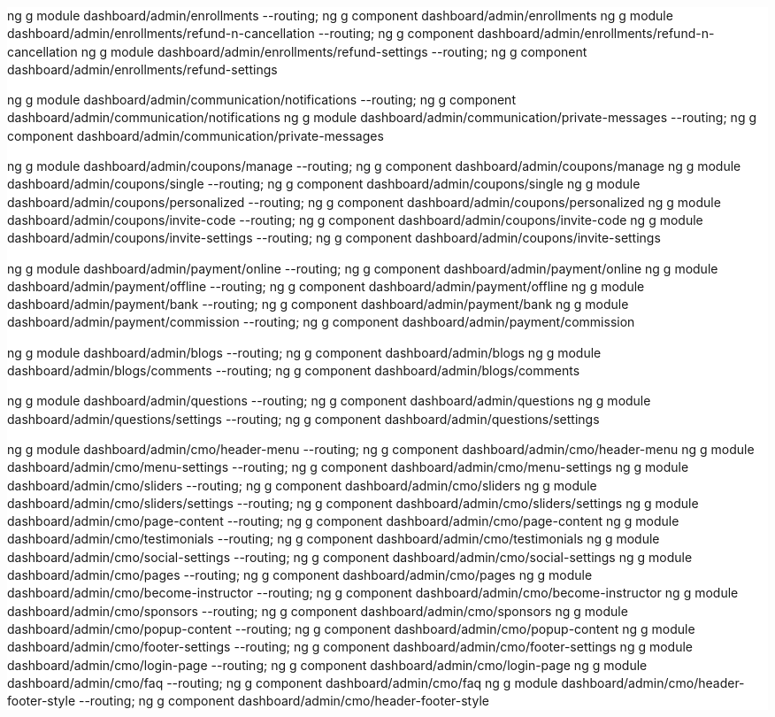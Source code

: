 ng g module dashboard/admin/enrollments --routing; ng g component dashboard/admin/enrollments
ng g module dashboard/admin/enrollments/refund-n-cancellation --routing; ng g component dashboard/admin/enrollments/refund-n-cancellation
ng g module dashboard/admin/enrollments/refund-settings --routing; ng g component dashboard/admin/enrollments/refund-settings

ng g module dashboard/admin/communication/notifications --routing; ng g component dashboard/admin/communication/notifications
ng g module dashboard/admin/communication/private-messages --routing; ng g component dashboard/admin/communication/private-messages

ng g module dashboard/admin/coupons/manage --routing; ng g component dashboard/admin/coupons/manage
ng g module dashboard/admin/coupons/single --routing; ng g component dashboard/admin/coupons/single
ng g module dashboard/admin/coupons/personalized --routing; ng g component dashboard/admin/coupons/personalized
ng g module dashboard/admin/coupons/invite-code --routing; ng g component dashboard/admin/coupons/invite-code
ng g module dashboard/admin/coupons/invite-settings --routing; ng g component dashboard/admin/coupons/invite-settings

ng g module dashboard/admin/payment/online --routing; ng g component dashboard/admin/payment/online
ng g module dashboard/admin/payment/offline --routing; ng g component dashboard/admin/payment/offline
ng g module dashboard/admin/payment/bank --routing; ng g component dashboard/admin/payment/bank
ng g module dashboard/admin/payment/commission --routing; ng g component dashboard/admin/payment/commission

ng g module dashboard/admin/blogs --routing; ng g component dashboard/admin/blogs
ng g module dashboard/admin/blogs/comments --routing; ng g component dashboard/admin/blogs/comments

ng g module dashboard/admin/questions --routing; ng g component dashboard/admin/questions
ng g module dashboard/admin/questions/settings --routing; ng g component dashboard/admin/questions/settings

ng g module dashboard/admin/cmo/header-menu --routing; ng g component dashboard/admin/cmo/header-menu
ng g module dashboard/admin/cmo/menu-settings --routing; ng g component dashboard/admin/cmo/menu-settings
ng g module dashboard/admin/cmo/sliders --routing; ng g component dashboard/admin/cmo/sliders
ng g module dashboard/admin/cmo/sliders/settings --routing; ng g component dashboard/admin/cmo/sliders/settings
ng g module dashboard/admin/cmo/page-content --routing; ng g component dashboard/admin/cmo/page-content
ng g module dashboard/admin/cmo/testimonials --routing; ng g component dashboard/admin/cmo/testimonials
ng g module dashboard/admin/cmo/social-settings --routing; ng g component dashboard/admin/cmo/social-settings
ng g module dashboard/admin/cmo/pages --routing; ng g component dashboard/admin/cmo/pages
ng g module dashboard/admin/cmo/become-instructor --routing; ng g component dashboard/admin/cmo/become-instructor
ng g module dashboard/admin/cmo/sponsors --routing; ng g component dashboard/admin/cmo/sponsors
ng g module dashboard/admin/cmo/popup-content --routing; ng g component dashboard/admin/cmo/popup-content
ng g module dashboard/admin/cmo/footer-settings --routing; ng g component dashboard/admin/cmo/footer-settings
ng g module dashboard/admin/cmo/login-page --routing; ng g component dashboard/admin/cmo/login-page
ng g module dashboard/admin/cmo/faq --routing; ng g component dashboard/admin/cmo/faq
ng g module dashboard/admin/cmo/header-footer-style --routing; ng g component dashboard/admin/cmo/header-footer-style

